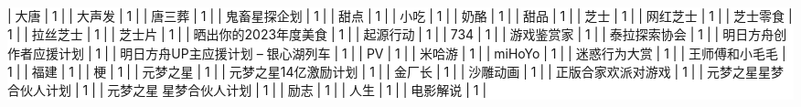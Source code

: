 | 大唐 | 1 |
| 大声发 | 1 |
| 唐三葬 | 1 |
| 鬼畜星探企划 | 1 |
| 甜点 | 1 |
| 小吃 | 1 |
| 奶酪 | 1 |
| 甜品 | 1 |
| 芝士 | 1 |
| 网红芝士 | 1 |
| 芝士零食 | 1 |
| 拉丝芝士 | 1 |
| 芝士片 | 1 |
| 晒出你的2023年度美食 | 1 |
| 起源行动 | 1 |
| 734 | 1 |
| 游戏鉴赏家 | 1 |
| 泰拉探索协会 | 1 |
| 明日方舟创作者应援计划 | 1 |
| 明日方舟UP主应援计划 – 银心湖列车 | 1 |
| PV | 1 |
| 米哈游 | 1 |
| miHoYo | 1 |
| 迷惑行为大赏 | 1 |
| 王师傅和小毛毛 | 1 |
| 福建 | 1 |
| 梗 | 1 |
| 元梦之星 | 1 |
| 元梦之星14亿激励计划 | 1 |
| 金厂长 | 1 |
| 沙雕动画 | 1 |
| 正版合家欢派对游戏 | 1 |
| 元梦之星星梦合伙人计划 | 1 |
| 元梦之星 星梦合伙人计划 | 1 |
| 励志 | 1 |
| 人生 | 1 |
| 电影解说 | 1 |